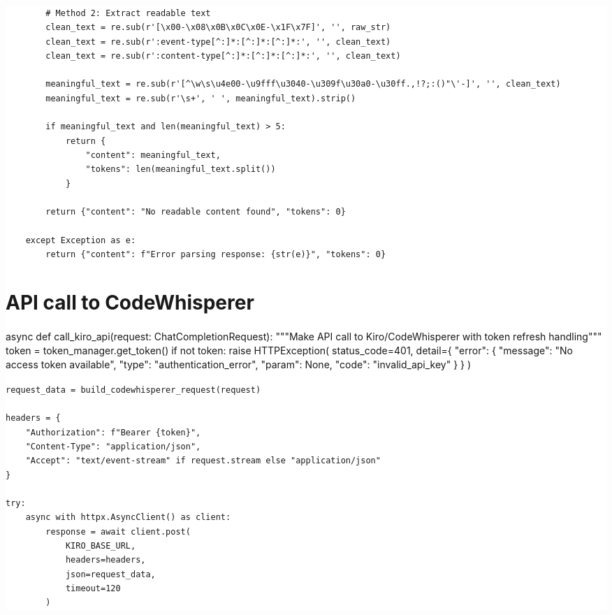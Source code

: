             # Method 2: Extract readable text
            clean_text = re.sub(r'[\x00-\x08\x0B\x0C\x0E-\x1F\x7F]', '', raw_str)
            clean_text = re.sub(r':event-type[^:]*:[^:]*:[^:]*:', '', clean_text)
            clean_text = re.sub(r':content-type[^:]*:[^:]*:[^:]*:', '', clean_text)
            
            meaningful_text = re.sub(r'[^\w\s\u4e00-\u9fff\u3040-\u309f\u30a0-\u30ff.,!?;:()"\'-]', '', clean_text)
            meaningful_text = re.sub(r'\s+', ' ', meaningful_text).strip()
            
            if meaningful_text and len(meaningful_text) > 5:
                return {
                    "content": meaningful_text, 
                    "tokens": len(meaningful_text.split())
                }
            
            return {"content": "No readable content found", "tokens": 0}
            
        except Exception as e:
            return {"content": f"Error parsing response: {str(e)}", "tokens": 0}

# API call to CodeWhisperer
async def call_kiro_api(request: ChatCompletionRequest):
    """Make API call to Kiro/CodeWhisperer with token refresh handling"""
    token = token_manager.get_token()
    if not token:
        raise HTTPException(
            status_code=401, 
            detail={
                "error": {
                    "message": "No access token available",
                    "type": "authentication_error",
                    "param": None,
                    "code": "invalid_api_key"
                }
            }
        )
    
    request_data = build_codewhisperer_request(request)
    
    headers = {
        "Authorization": f"Bearer {token}",
        "Content-Type": "application/json",
        "Accept": "text/event-stream" if request.stream else "application/json"
    }
    
    try:
        async with httpx.AsyncClient() as client:
            response = await client.post(
                KIRO_BASE_URL,
                headers=headers,
                json=request_data,
                timeout=120
            )
            